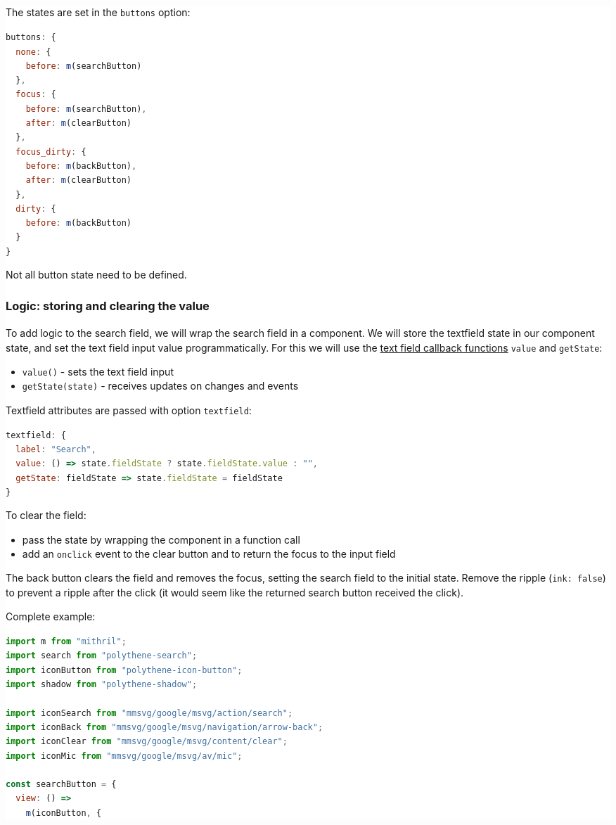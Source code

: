 The states are set in the `buttons` option:

~~~javascript
buttons: {
  none: {
    before: m(searchButton)
  },
  focus: {
    before: m(searchButton),
    after: m(clearButton)
  },
  focus_dirty: {
    before: m(backButton),
    after: m(clearButton)
  },
  dirty: {
    before: m(backButton)
  }
}
~~~

Not all button state need to be defined.



### Logic: storing and clearing the value

To add logic to the search field, we will wrap the search field in a component. We will store the textfield state in our component state, and set the text field input value programmatically. For this we will use the [text field callback functions](../polythene-textfield) `value` and `getState`:

* `value()` - sets the text field input
* `getState(state)` - receives updates on changes and events



Textfield attributes are passed with option `textfield`:

~~~javascript
textfield: {
  label: "Search",
  value: () => state.fieldState ? state.fieldState.value : "",
  getState: fieldState => state.fieldState = fieldState
}
~~~

To clear the field:

* pass the state by wrapping the component in a function call 
* add an `onclick` event to the clear button and to return the focus to the input field

The back button clears the field and removes the focus, setting the search field to the initial state. Remove the ripple (`ink: false`) to prevent a ripple after the click (it would seem like the returned search button received the click).

Complete example:

~~~javascript
import m from "mithril";
import search from "polythene-search";
import iconButton from "polythene-icon-button";
import shadow from "polythene-shadow";

import iconSearch from "mmsvg/google/msvg/action/search";
import iconBack from "mmsvg/google/msvg/navigation/arrow-back";
import iconClear from "mmsvg/google/msvg/content/clear";
import iconMic from "mmsvg/google/msvg/av/mic";

const searchButton = {
  view: () => 
    m(iconButton, {
~~~